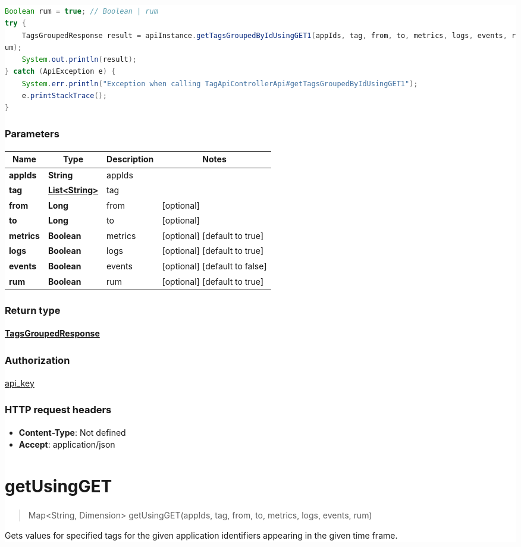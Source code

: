```java
Boolean rum = true; // Boolean | rum
try {
    TagsGroupedResponse result = apiInstance.getTagsGroupedByIdUsingGET1(appIds, tag, from, to, metrics, logs, events, rum);
    System.out.println(result);
} catch (ApiException e) {
    System.err.println("Exception when calling TagApiControllerApi#getTagsGroupedByIdUsingGET1");
    e.printStackTrace();
}
```

### Parameters

| Name        | Type                                | Description | Notes                         |
| ----------- | ----------------------------------- | ----------- | ----------------------------- |
| **appIds**  | **String**                          | appIds      |
| **tag**     | [**List&lt;String&gt;**](String.md) | tag         |
| **from**    | **Long**                            | from        | [optional]                    |
| **to**      | **Long**                            | to          | [optional]                    |
| **metrics** | **Boolean**                         | metrics     | [optional] [default to true]  |
| **logs**    | **Boolean**                         | logs        | [optional] [default to true]  |
| **events**  | **Boolean**                         | events      | [optional] [default to false] |
| **rum**     | **Boolean**                         | rum         | [optional] [default to true]  |

### Return type

[**TagsGroupedResponse**](TagsGroupedResponse.md)

### Authorization

[api_key](../README.md#api_key)

### HTTP request headers

- **Content-Type**: Not defined
- **Accept**: application/json

<a name="getUsingGET"></a>

# **getUsingGET**

> Map&lt;String, Dimension&gt; getUsingGET(appIds, tag, from, to, metrics, logs, events, rum)

Gets values for specified tags for the given application identifiers appearing in the given time frame.
